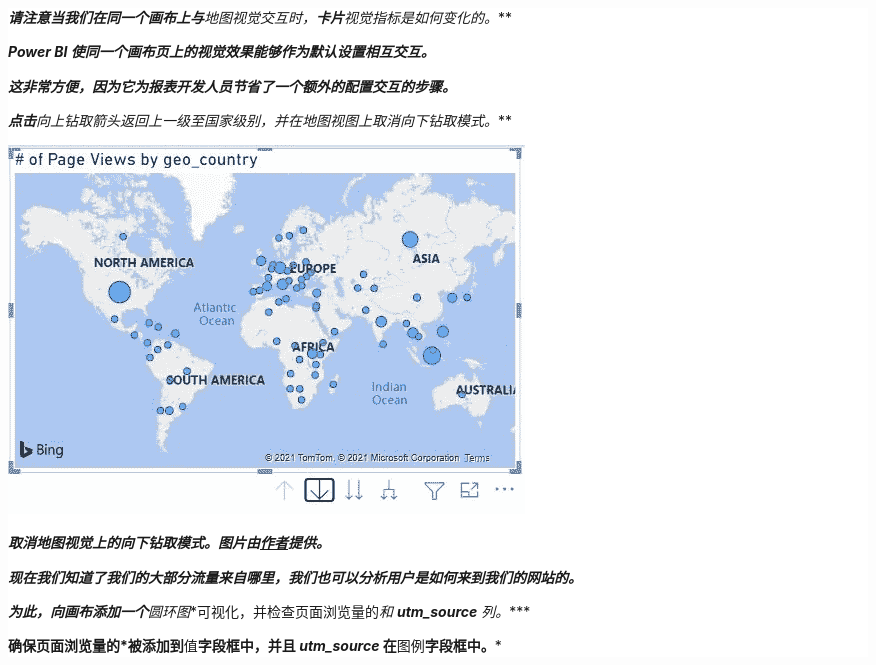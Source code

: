***请注意当我们在同一个画布上与**地图**视觉交互时，**卡片**视觉指标是如何变化的。***

***Power BI 使同一个画布页上的视觉效果能够作为默认设置相互交互。***

***这非常方便，因为它为报表开发人员节省了一个额外的配置交互的步骤。***

***点击**向上钻取**箭头返回上一级至国家级别，并在**地图**视图上取消**向下钻取**模式。***

***![](img/51292e66e91a1a328ab62d9bd7b2a951.png)***

***取消地图视觉上的向下钻取模式。图片由[作者](https://nathancheng-data.medium.com/)提供。***

***现在我们知道了我们的大部分流量来自哪里，我们也可以分析用户是如何来到我们的网站的。***

***为此，向画布添加一个**圆环图**可视化，并检查页面浏览量的*和 ***utm_source*** 列。****

**确保页面浏览量的*被添加到**值**字段框中，并且 ***utm_source*** 在**图例**字段框中。***
